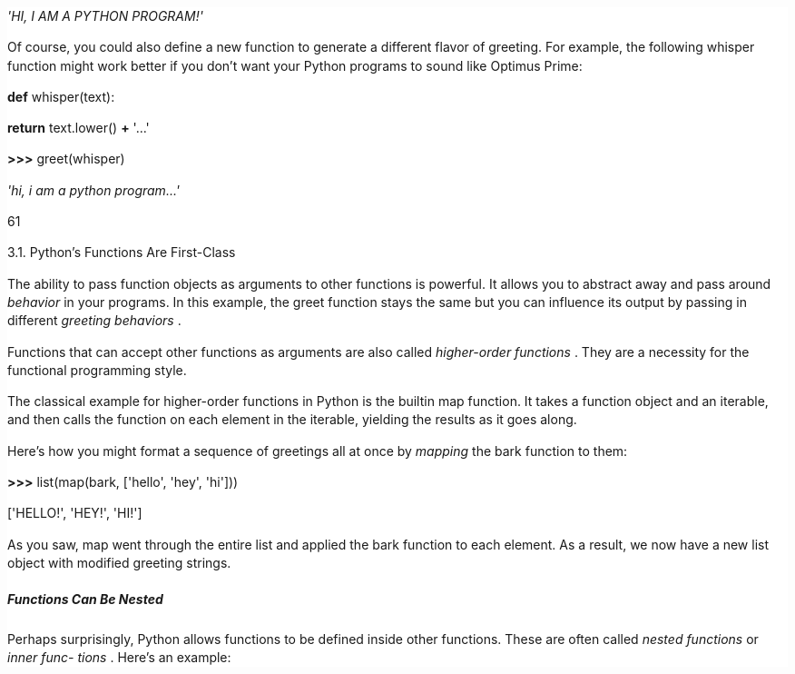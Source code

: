 
_'HI, I AM A PYTHON PROGRAM!'_


Of course, you could also define a new function to generate a different flavor of greeting. For example, the following whisper function
might work better if you don’t want your Python programs to sound
like Optimus Prime:


**def** whisper(text):


**return** text.lower() **+** '...'


**>>>** greet(whisper)


_'hi, i am a python program...'_


61


3.1. Python’s Functions Are First-Class


The ability to pass function objects as arguments to other functions is
powerful. It allows you to abstract away and pass around _behavior_ in
your programs. In this example, the greet function stays the same but
you can influence its output by passing in different _greeting behaviors_ .


Functions that can accept other functions as arguments are also called
_higher-order functions_ . They are a necessity for the functional programming style.


The classical example for higher-order functions in Python is the builtin map function. It takes a function object and an iterable, and then
calls the function on each element in the iterable, yielding the results
as it goes along.


Here’s how you might format a sequence of greetings all at once by
_mapping_ the bark function to them:


**>>>** list(map(bark, ['hello', 'hey', 'hi']))


['HELLO!', 'HEY!', 'HI!']


As you saw, map went through the entire list and applied the bark function to each element. As a result, we now have a new list object with
modified greeting strings.

##### **Functions Can Be Nested**


Perhaps surprisingly, Python allows functions to be defined inside
other functions. These are often called _nested functions_ or _inner func-_
_tions_ . Here’s an example:


